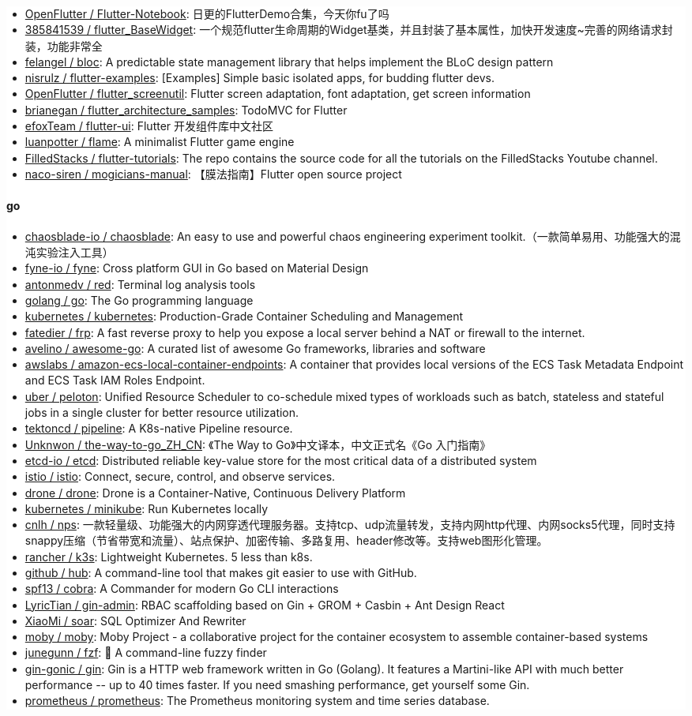 * [OpenFlutter / Flutter-Notebook](https://github.com/OpenFlutter/Flutter-Notebook): 日更的FlutterDemo合集，今天你fu了吗
* [385841539 / flutter_BaseWidget](https://github.com/385841539/flutter_BaseWidget): 一个规范flutter生命周期的Widget基类，并且封装了基本属性，加快开发速度~完善的网络请求封装，功能非常全
* [felangel / bloc](https://github.com/felangel/bloc): A predictable state management library that helps implement the BLoC design pattern
* [nisrulz / flutter-examples](https://github.com/nisrulz/flutter-examples): [Examples] Simple basic isolated apps, for budding flutter devs.
* [OpenFlutter / flutter_screenutil](https://github.com/OpenFlutter/flutter_screenutil): Flutter screen adaptation, font adaptation, get screen information
* [brianegan / flutter_architecture_samples](https://github.com/brianegan/flutter_architecture_samples): TodoMVC for Flutter
* [efoxTeam / flutter-ui](https://github.com/efoxTeam/flutter-ui): Flutter 开发组件库中文社区
* [luanpotter / flame](https://github.com/luanpotter/flame): A minimalist Flutter game engine
* [FilledStacks / flutter-tutorials](https://github.com/FilledStacks/flutter-tutorials): The repo contains the source code for all the tutorials on the FilledStacks Youtube channel.
* [naco-siren / mogicians-manual](https://github.com/naco-siren/mogicians-manual): 【膜法指南】Flutter open source project

#### go
* [chaosblade-io / chaosblade](https://github.com/chaosblade-io/chaosblade): An easy to use and powerful chaos engineering experiment toolkit.（一款简单易用、功能强大的混沌实验注入工具）
* [fyne-io / fyne](https://github.com/fyne-io/fyne): Cross platform GUI in Go based on Material Design
* [antonmedv / red](https://github.com/antonmedv/red): Terminal log analysis tools
* [golang / go](https://github.com/golang/go): The Go programming language
* [kubernetes / kubernetes](https://github.com/kubernetes/kubernetes): Production-Grade Container Scheduling and Management
* [fatedier / frp](https://github.com/fatedier/frp): A fast reverse proxy to help you expose a local server behind a NAT or firewall to the internet.
* [avelino / awesome-go](https://github.com/avelino/awesome-go): A curated list of awesome Go frameworks, libraries and software
* [awslabs / amazon-ecs-local-container-endpoints](https://github.com/awslabs/amazon-ecs-local-container-endpoints): A container that provides local versions of the ECS Task Metadata Endpoint and ECS Task IAM Roles Endpoint.
* [uber / peloton](https://github.com/uber/peloton): Unified Resource Scheduler to co-schedule mixed types of workloads such as batch, stateless and stateful jobs in a single cluster for better resource utilization.
* [tektoncd / pipeline](https://github.com/tektoncd/pipeline): A K8s-native Pipeline resource.
* [Unknwon / the-way-to-go_ZH_CN](https://github.com/Unknwon/the-way-to-go_ZH_CN): 《The Way to Go》中文译本，中文正式名《Go 入门指南》
* [etcd-io / etcd](https://github.com/etcd-io/etcd): Distributed reliable key-value store for the most critical data of a distributed system
* [istio / istio](https://github.com/istio/istio): Connect, secure, control, and observe services.
* [drone / drone](https://github.com/drone/drone): Drone is a Container-Native, Continuous Delivery Platform
* [kubernetes / minikube](https://github.com/kubernetes/minikube): Run Kubernetes locally
* [cnlh / nps](https://github.com/cnlh/nps): 一款轻量级、功能强大的内网穿透代理服务器。支持tcp、udp流量转发，支持内网http代理、内网socks5代理，同时支持snappy压缩（节省带宽和流量）、站点保护、加密传输、多路复用、header修改等。支持web图形化管理。
* [rancher / k3s](https://github.com/rancher/k3s): Lightweight Kubernetes. 5 less than k8s.
* [github / hub](https://github.com/github/hub): A command-line tool that makes git easier to use with GitHub.
* [spf13 / cobra](https://github.com/spf13/cobra): A Commander for modern Go CLI interactions
* [LyricTian / gin-admin](https://github.com/LyricTian/gin-admin): RBAC scaffolding based on Gin + GROM + Casbin + Ant Design React
* [XiaoMi / soar](https://github.com/XiaoMi/soar): SQL Optimizer And Rewriter
* [moby / moby](https://github.com/moby/moby): Moby Project - a collaborative project for the container ecosystem to assemble container-based systems
* [junegunn / fzf](https://github.com/junegunn/fzf): 🌸 A command-line fuzzy finder
* [gin-gonic / gin](https://github.com/gin-gonic/gin): Gin is a HTTP web framework written in Go (Golang). It features a Martini-like API with much better performance -- up to 40 times faster. If you need smashing performance, get yourself some Gin.
* [prometheus / prometheus](https://github.com/prometheus/prometheus): The Prometheus monitoring system and time series database.